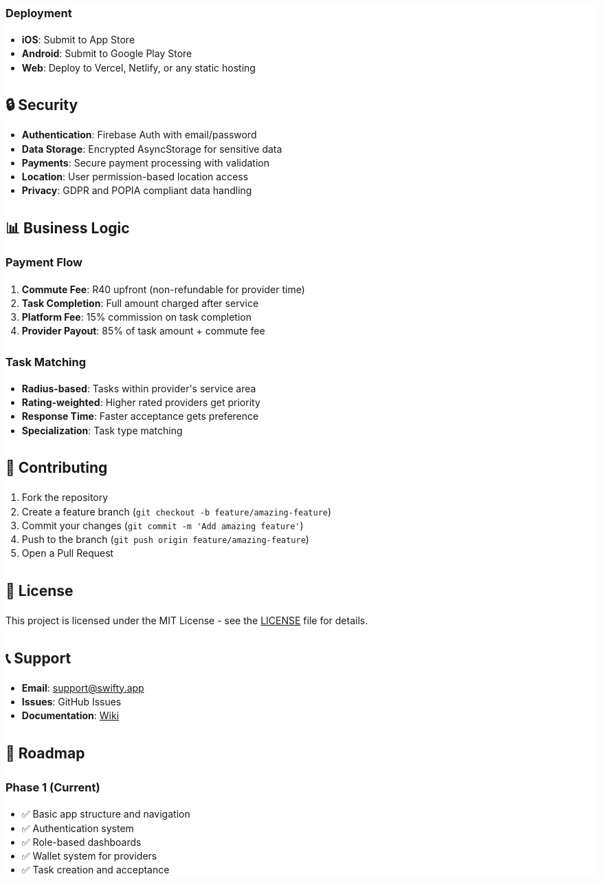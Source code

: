 ### Deployment
- **iOS**: Submit to App Store
- **Android**: Submit to Google Play Store
- **Web**: Deploy to Vercel, Netlify, or any static hosting

## 🔒 Security

- **Authentication**: Firebase Auth with email/password
- **Data Storage**: Encrypted AsyncStorage for sensitive data
- **Payments**: Secure payment processing with validation
- **Location**: User permission-based location access
- **Privacy**: GDPR and POPIA compliant data handling

## 📊 Business Logic

### Payment Flow
1. **Commute Fee**: R40 upfront (non-refundable for provider time)
2. **Task Completion**: Full amount charged after service
3. **Platform Fee**: 15% commission on task completion
4. **Provider Payout**: 85% of task amount + commute fee

### Task Matching
- **Radius-based**: Tasks within provider's service area
- **Rating-weighted**: Higher rated providers get priority
- **Response Time**: Faster acceptance gets preference
- **Specialization**: Task type matching

## 🤝 Contributing

1. Fork the repository
2. Create a feature branch (`git checkout -b feature/amazing-feature`)
3. Commit your changes (`git commit -m 'Add amazing feature'`)
4. Push to the branch (`git push origin feature/amazing-feature`)
5. Open a Pull Request

## 📄 License

This project is licensed under the MIT License - see the [LICENSE](LICENSE) file for details.

## 📞 Support

- **Email**: support@swifty.app
- **Issues**: GitHub Issues
- **Documentation**: [Wiki](https://github.com/your-repo/wiki)

## 🎯 Roadmap

### Phase 1 (Current)
- ✅ Basic app structure and navigation
- ✅ Authentication system
- ✅ Role-based dashboards
- ✅ Wallet system for providers
- ✅ Task creation and acceptance
